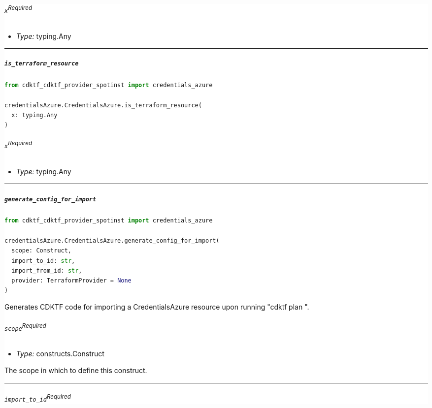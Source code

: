 ###### `x`<sup>Required</sup> <a name="x" id="@cdktf/provider-spotinst.credentialsAzure.CredentialsAzure.isTerraformElement.parameter.x"></a>

- *Type:* typing.Any

---

##### `is_terraform_resource` <a name="is_terraform_resource" id="@cdktf/provider-spotinst.credentialsAzure.CredentialsAzure.isTerraformResource"></a>

```python
from cdktf_cdktf_provider_spotinst import credentials_azure

credentialsAzure.CredentialsAzure.is_terraform_resource(
  x: typing.Any
)
```

###### `x`<sup>Required</sup> <a name="x" id="@cdktf/provider-spotinst.credentialsAzure.CredentialsAzure.isTerraformResource.parameter.x"></a>

- *Type:* typing.Any

---

##### `generate_config_for_import` <a name="generate_config_for_import" id="@cdktf/provider-spotinst.credentialsAzure.CredentialsAzure.generateConfigForImport"></a>

```python
from cdktf_cdktf_provider_spotinst import credentials_azure

credentialsAzure.CredentialsAzure.generate_config_for_import(
  scope: Construct,
  import_to_id: str,
  import_from_id: str,
  provider: TerraformProvider = None
)
```

Generates CDKTF code for importing a CredentialsAzure resource upon running "cdktf plan <stack-name>".

###### `scope`<sup>Required</sup> <a name="scope" id="@cdktf/provider-spotinst.credentialsAzure.CredentialsAzure.generateConfigForImport.parameter.scope"></a>

- *Type:* constructs.Construct

The scope in which to define this construct.

---

###### `import_to_id`<sup>Required</sup> <a name="import_to_id" id="@cdktf/provider-spotinst.credentialsAzure.CredentialsAzure.generateConfigForImport.parameter.importToId"></a>
